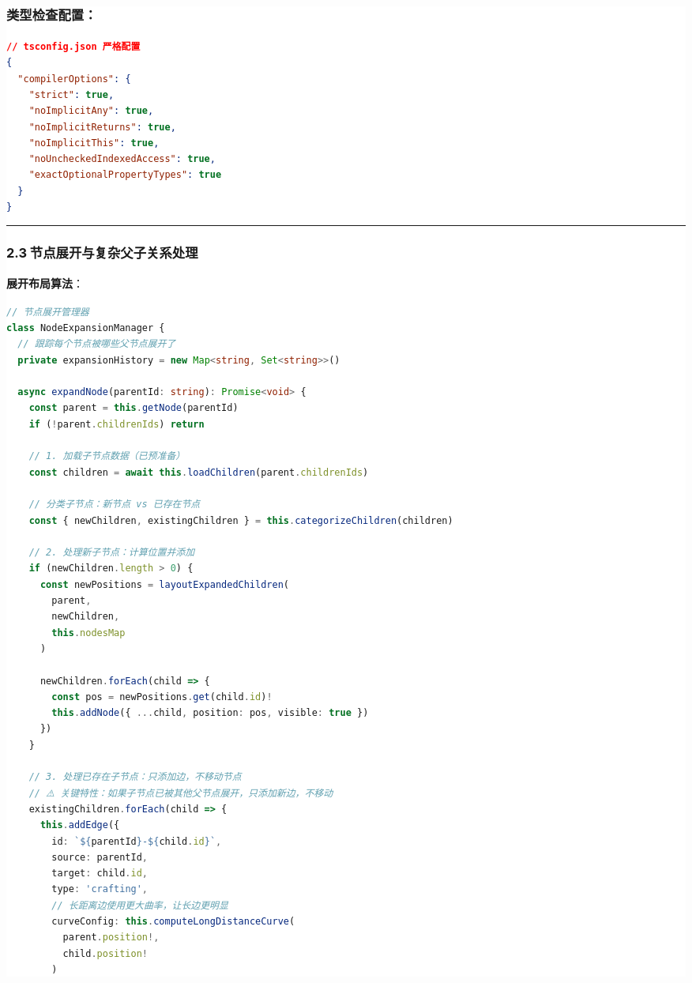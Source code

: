### **类型检查配置**：
```json
// tsconfig.json 严格配置
{
  "compilerOptions": {
    "strict": true,
    "noImplicitAny": true,
    "noImplicitReturns": true,
    "noImplicitThis": true,
    "noUncheckedIndexedAccess": true,
    "exactOptionalPropertyTypes": true
  }
}
```

---

### **2.3 节点展开与复杂父子关系处理**

**展开布局算法**：

```typescript
// 节点展开管理器
class NodeExpansionManager {
  // 跟踪每个节点被哪些父节点展开了
  private expansionHistory = new Map<string, Set<string>>()
  
  async expandNode(parentId: string): Promise<void> {
    const parent = this.getNode(parentId)
    if (!parent.childrenIds) return
    
    // 1. 加载子节点数据（已预准备）
    const children = await this.loadChildren(parent.childrenIds)
    
    // 分类子节点：新节点 vs 已存在节点
    const { newChildren, existingChildren } = this.categorizeChildren(children)
    
    // 2. 处理新子节点：计算位置并添加
    if (newChildren.length > 0) {
      const newPositions = layoutExpandedChildren(
        parent,
        newChildren,
        this.nodesMap
      )
      
      newChildren.forEach(child => {
        const pos = newPositions.get(child.id)!
        this.addNode({ ...child, position: pos, visible: true })
      })
    }
    
    // 3. 处理已存在子节点：只添加边，不移动节点
    // ⚠️ 关键特性：如果子节点已被其他父节点展开，只添加新边，不移动
    existingChildren.forEach(child => {
      this.addEdge({
        id: `${parentId}-${child.id}`,
        source: parentId,
        target: child.id,
        type: 'crafting',
        // 长距离边使用更大曲率，让长边更明显
        curveConfig: this.computeLongDistanceCurve(
          parent.position!,
          child.position!
        )
```